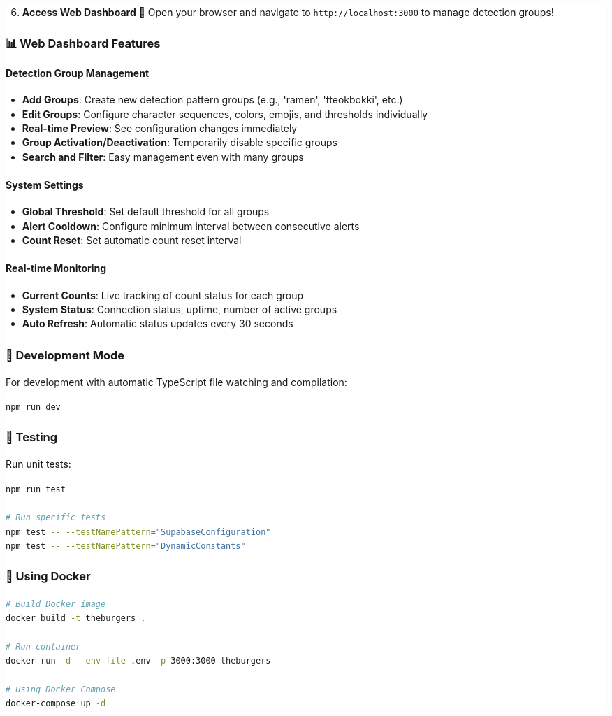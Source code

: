 6. **Access Web Dashboard** 🎉
Open your browser and navigate to `http://localhost:3000` to manage detection groups!

### 📊 Web Dashboard Features

#### Detection Group Management
- **Add Groups**: Create new detection pattern groups (e.g., 'ramen', 'tteokbokki', etc.)
- **Edit Groups**: Configure character sequences, colors, emojis, and thresholds individually
- **Real-time Preview**: See configuration changes immediately
- **Group Activation/Deactivation**: Temporarily disable specific groups
- **Search and Filter**: Easy management even with many groups

#### System Settings
- **Global Threshold**: Set default threshold for all groups
- **Alert Cooldown**: Configure minimum interval between consecutive alerts
- **Count Reset**: Set automatic count reset interval

#### Real-time Monitoring
- **Current Counts**: Live tracking of count status for each group
- **System Status**: Connection status, uptime, number of active groups
- **Auto Refresh**: Automatic status updates every 30 seconds

### 🔧 Development Mode

For development with automatic TypeScript file watching and compilation:
```bash
npm run dev
```

### 🧪 Testing

Run unit tests:
```bash
npm run test

# Run specific tests
npm test -- --testNamePattern="SupabaseConfiguration"
npm test -- --testNamePattern="DynamicConstants"
```

### 🐳 Using Docker

```bash
# Build Docker image
docker build -t theburgers .

# Run container
docker run -d --env-file .env -p 3000:3000 theburgers

# Using Docker Compose
docker-compose up -d
```
